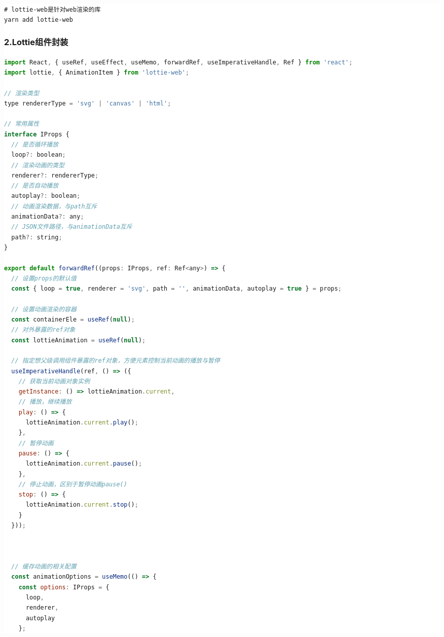 ```shell
# lottie-web是针对web渲染的库
yarn add lottie-web
```

### 2.Lottie组件封装
```js
import React, { useRef, useEffect, useMemo, forwardRef, useImperativeHandle, Ref } from 'react';
import lottie, { AnimationItem } from 'lottie-web';

// 渲染类型
type rendererType = 'svg' | 'canvas' | 'html';

// 常用属性
interface IProps {
  // 是否循环播放
  loop?: boolean;
  // 渲染动画的类型
  renderer?: rendererType;
  // 是否自动播放
  autoplay?: boolean;
  // 动画渲染数据，与path互斥
  animationData?: any;
  // JSON文件路径，与animationData互斥
  path?: string;
}

export default forwardRef((props: IProps, ref: Ref<any>) => {
  // 设置props的默认值
  const { loop = true, renderer = 'svg', path = '', animationData, autoplay = true } = props;

  // 设置动画渲染的容器
  const containerEle = useRef(null);
  // 对外暴露的ref对象
  const lottieAnimation = useRef(null);

  // 指定想父级调用组件暴露的ref对象，方便元素控制当前动画的播放与暂停
  useImperativeHandle(ref, () => ({
    // 获取当前动画对象实例
    getInstance: () => lottieAnimation.current,
    // 播放，继续播放
    play: () => {
      lottieAnimation.current.play();
    },
    // 暂停动画
    pause: () => {
      lottieAnimation.current.pause();
    },
    // 停止动画，区别于暂停动画pause()
    stop: () => {
      lottieAnimation.current.stop();
    }
  }));
  
  

  // 缓存动画的相关配置
  const animationOptions = useMemo(() => {
    const options: IProps = {
      loop,
      renderer,
      autoplay
    };

```